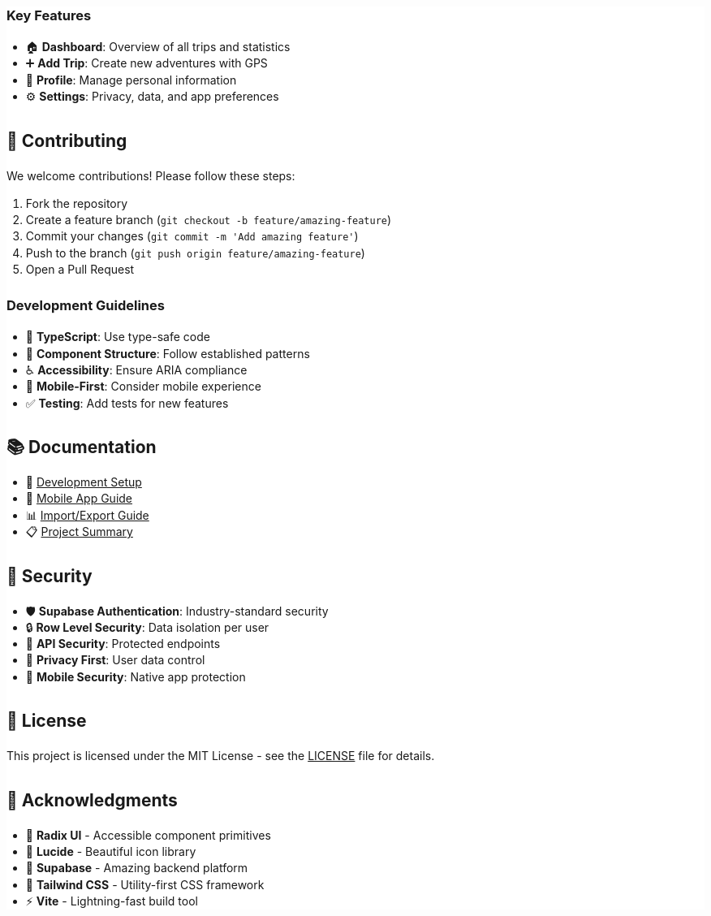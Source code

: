 ### Key Features
- 🏠 **Dashboard**: Overview of all trips and statistics
- ➕ **Add Trip**: Create new adventures with GPS
- 👤 **Profile**: Manage personal information
- ⚙️ **Settings**: Privacy, data, and app preferences

## 🤝 Contributing

We welcome contributions! Please follow these steps:

1. Fork the repository
2. Create a feature branch (`git checkout -b feature/amazing-feature`)
3. Commit your changes (`git commit -m 'Add amazing feature'`)
4. Push to the branch (`git push origin feature/amazing-feature`)
5. Open a Pull Request

### Development Guidelines
- 📝 **TypeScript**: Use type-safe code
- 🎨 **Component Structure**: Follow established patterns
- ♿ **Accessibility**: Ensure ARIA compliance
- 📱 **Mobile-First**: Consider mobile experience
- ✅ **Testing**: Add tests for new features

## 📚 Documentation

- 📖 [Development Setup](./DEV_SETUP.md)
- 📱 [Mobile App Guide](./MOBILE_APP_GUIDE.md)
- 📊 [Import/Export Guide](./IMPORT_EXPORT_GUIDE.md)
- 📋 [Project Summary](./PROJECT_SUMMARY.md)

## 🔐 Security

- 🛡️ **Supabase Authentication**: Industry-standard security
- 🔒 **Row Level Security**: Data isolation per user
- 🔑 **API Security**: Protected endpoints
- 👤 **Privacy First**: User data control
- 📱 **Mobile Security**: Native app protection

## 📄 License

This project is licensed under the MIT License - see the [LICENSE](LICENSE) file for details.

## 🙏 Acknowledgments

- 🎨 **Radix UI** - Accessible component primitives
- 🎯 **Lucide** - Beautiful icon library
- 🚀 **Supabase** - Amazing backend platform
- 🎨 **Tailwind CSS** - Utility-first CSS framework
- ⚡ **Vite** - Lightning-fast build tool
